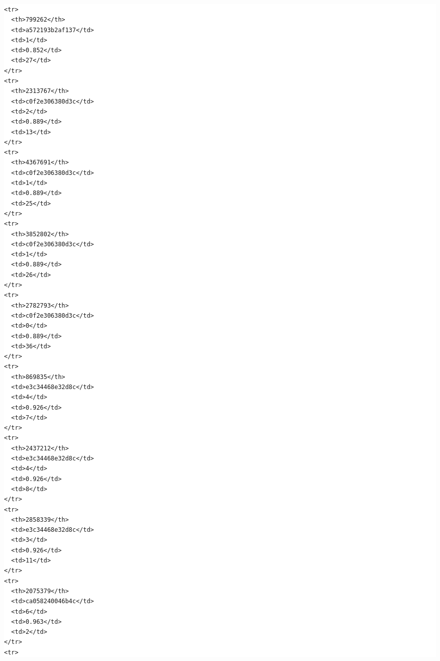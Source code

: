     <tr>
      <th>799262</th>
      <td>a572193b2af137</td>
      <td>1</td>
      <td>0.852</td>
      <td>27</td>
    </tr>
    <tr>
      <th>2313767</th>
      <td>c0f2e306380d3c</td>
      <td>2</td>
      <td>0.889</td>
      <td>13</td>
    </tr>
    <tr>
      <th>4367691</th>
      <td>c0f2e306380d3c</td>
      <td>1</td>
      <td>0.889</td>
      <td>25</td>
    </tr>
    <tr>
      <th>3852802</th>
      <td>c0f2e306380d3c</td>
      <td>1</td>
      <td>0.889</td>
      <td>26</td>
    </tr>
    <tr>
      <th>2782793</th>
      <td>c0f2e306380d3c</td>
      <td>0</td>
      <td>0.889</td>
      <td>36</td>
    </tr>
    <tr>
      <th>869835</th>
      <td>e3c34468e32d8c</td>
      <td>4</td>
      <td>0.926</td>
      <td>7</td>
    </tr>
    <tr>
      <th>2437212</th>
      <td>e3c34468e32d8c</td>
      <td>4</td>
      <td>0.926</td>
      <td>8</td>
    </tr>
    <tr>
      <th>2858339</th>
      <td>e3c34468e32d8c</td>
      <td>3</td>
      <td>0.926</td>
      <td>11</td>
    </tr>
    <tr>
      <th>2075379</th>
      <td>ca058240046b4c</td>
      <td>6</td>
      <td>0.963</td>
      <td>2</td>
    </tr>
    <tr>